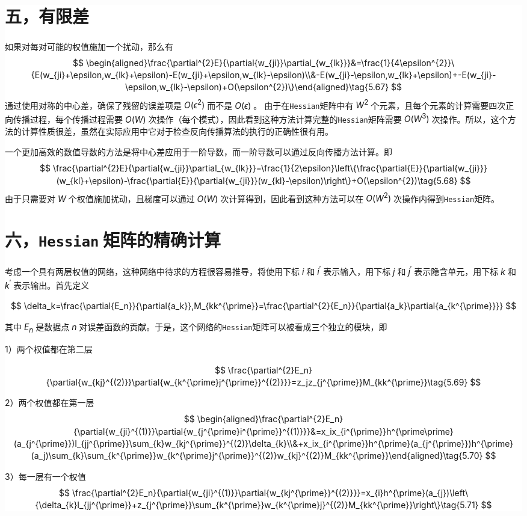 # 五，有限差

如果对每对可能的权值施加⼀个扰动，那么有
$$
\begin{aligned}\frac{\partial^{2}E}{\partial{w_{ji}}\partial_{w_{lk}}}&=\frac{1}{4\epsilon^{2}}\{E(w_{ji}+\epsilon,w_{lk}+\epsilon)-E(w_{ji}+\epsilon,w_{lk}-\epsilon)\\&-E(w_{ji}-\epsilon,w_{lk}+\epsilon)+-E(w_{ji}-\epsilon,w_{lk}-\epsilon)+O(\epsilon^{2})\}\end{aligned}\tag{5.67}
$$
通过使⽤对称的中⼼差，确保了残留的误差项是 $O(\epsilon^{2})$ ⽽不是 $O(\epsilon)$ 。 由于在`Hessian`矩阵中有 $W^2$ 个元素，且每个元素的计算需要四次正向传播过程，每个传播过程需要 $O(W)$ 次操作（每个模式），因此看到这种⽅法计算完整的`Hessian`矩阵需要 $O(W^3)$ 次操作。所以，这个⽅法的计算性质很差，虽然在实际应⽤中它对于检查反向传播算法的执⾏的正确性很有⽤。 

⼀个更加⾼效的数值导数的⽅法是将中⼼差应⽤于⼀阶导数，⽽⼀阶导数可以通过反向传播⽅法计算。即
$$
\frac{\partial^{2}E}{\partial{w_{ji}}\partial_{w_{lk}}}=\frac{1}{2\epsilon}\left\{\frac{\partial{E}}{\partial{w_{ji}}}(w_{kl}+\epsilon)-\frac{\partial{E}}{\partial{w_{ji}}}(w_{kl}-\epsilon)\right\}+O(\epsilon^{2})\tag{5.68}
$$
由于只需要对 $W$ 个权值施加扰动，且梯度可以通过 $O(W)$ 次计算得到，因此看到这种⽅法可以在 $O(W^2)$ 次操作内得到`Hessian`矩阵。

# 六，**`Hessian`** 矩阵的精确计算

考虑⼀个具有两层权值的⽹络，这种⽹络中待求的⽅程很容易推导，将使⽤下标 $i$ 和 $i^{\prime}$ 表⽰输⼊，⽤下标 $j$ 和 $j^{\prime}$ 表⽰隐含单元，⽤下标 $k$ 和 $k^{\prime}$ 表⽰输出。⾸先定义

$$
\delta_k=\frac{\partial{E_n}}{\partial{a_k}},M_{kk^{\prime}}=\frac{\partial^{2}{E_n}}{\partial{a_k}\partial{a_{k^{\prime}}}}
$$

其中 $E_n$ 是数据点 $n$ 对误差函数的贡献。于是，这个⽹络的`Hessian`矩阵可以被看成三个独⽴的模块，即

1）两个权值都在第⼆层

$$
\frac{\partial^{2}E_n}{\partial{w_{kj}^{(2)}}\partial{w_{k^{\prime}j^{\prime}}^{(2)}}}=z_jz_{j^{\prime}}M_{kk^{\prime}}\tag{5.69}
$$

2）两个权值都在第⼀层
$$
\begin{aligned}\frac{\partial^{2}E_n}{\partial{w_{ji}^{(1)}}\partial{w_{j^{\prime}i^{\prime}}^{(1)}}}&=x_ix_{i^{\prime}}h^{\prime\prime}(a_{j^{\prime}})I_{jj^{\prime}}\sum_{k}w_{kj^{\prime}}^{(2)}\delta_{k}\\&+x_ix_{i^{\prime}}h^{\prime}(a_{j^{\prime}})h^{\prime}(a_j)\sum_{k}\sum_{k^{\prime}}w_{k^{\prime}j^{\prime}}^{(2)}w_{kj}^{(2)}M_{kk^{\prime}}\end{aligned}\tag{5.70}
$$

3）每⼀层有⼀个权值
$$
\frac{\partial^{2}E_n}{\partial{w_{ji}^{(1)}}\partial{w_{kj^{\prime}}^{(2)}}}=x_{i}h^{\prime}(a_{j})\left\{\delta_{k}I_{jj^{\prime}}+z_{j^{\prime}}\sum_{k^{\prime}}w_{k^{\prime}j}^{(2)}M_{kk^{\prime}}\right\}\tag{5.71}
$$
